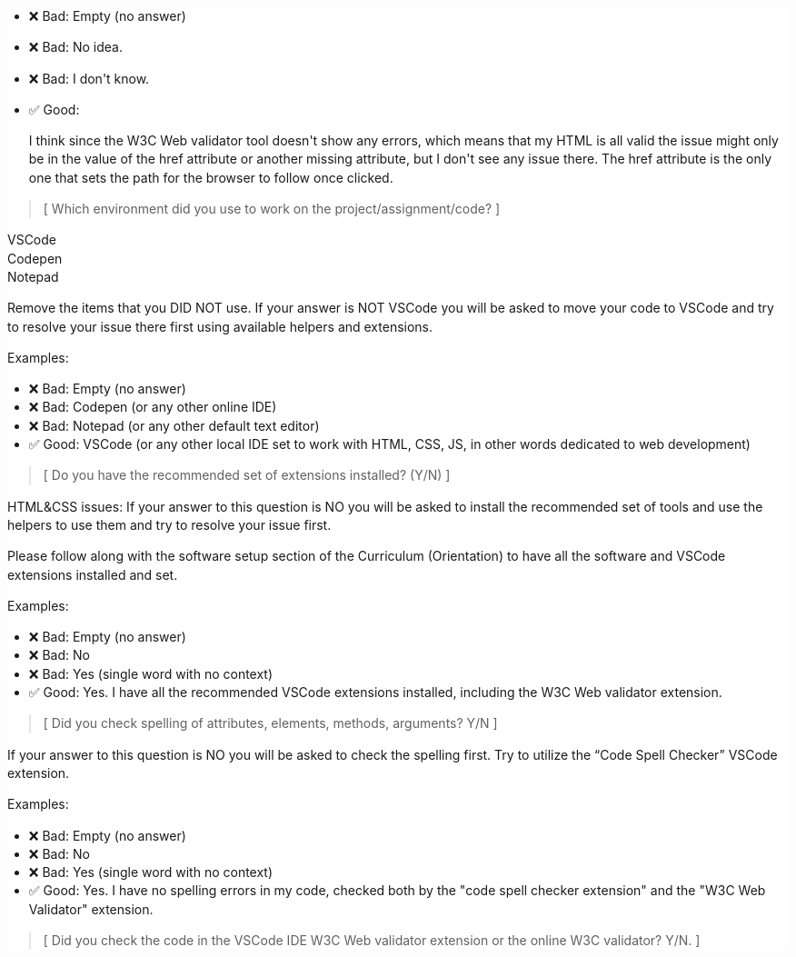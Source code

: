   - ❌ Bad: Empty (no answer)
  - ❌ Bad: No idea.
  - ❌ Bad: I don't know.
  - ✅ Good:

    I think since the W3C Web validator tool doesn't show any errors, which means that my HTML is all valid the issue might only be in the value of the href attribute or another missing attribute, but I don't see any issue there. The href attribute is the only one that sets the path for the browser to follow once clicked.

> [ Which environment did you use to work on the project/assignment/code? ]

  VSCode  
  Codepen  
  Notepad  

  Remove the items that you DID NOT use. If your answer is NOT VSCode you will be asked to move your code to VSCode and try to resolve your issue there first using available helpers and extensions.

  Examples:

  - ❌ Bad: Empty (no answer)
  - ❌ Bad: Codepen (or any other online IDE)
  - ❌ Bad: Notepad (or any other default text editor)
  - ✅ Good: VSCode (or any other local IDE set to work with HTML, CSS, JS, in other words dedicated to web development)

> [ Do you have the recommended set of extensions installed? (Y/N) ]

  HTML&CSS issues: If your answer to this question is NO you will be asked to install the recommended set of tools and use the helpers to use them and try to resolve your issue first.

  Please follow along with the software setup section of the Curriculum (Orientation) to have all the software and VSCode extensions installed and set.

  Examples:

  - ❌ Bad: Empty (no answer)
  - ❌ Bad: No
  - ❌ Bad: Yes (single word with no context)
  - ✅ Good: Yes. I have all the recommended VSCode extensions installed, including the W3C Web validator extension.

> [ Did you check spelling of attributes, elements, methods, arguments? Y/N ]

  If your answer to this question is NO you will be asked to check the spelling first. Try to utilize the “Code Spell Checker” VSCode extension.

  Examples:

  - ❌ Bad: Empty (no answer)
  - ❌ Bad: No
  - ❌ Bad: Yes (single word with no context)
  - ✅ Good: Yes. I have no spelling errors in my code, checked both by the "code spell checker extension" and the "W3C Web Validator" extension.

> [ Did you check the code in the VSCode IDE W3C Web validator extension or the online W3C validator? Y/N. ]

